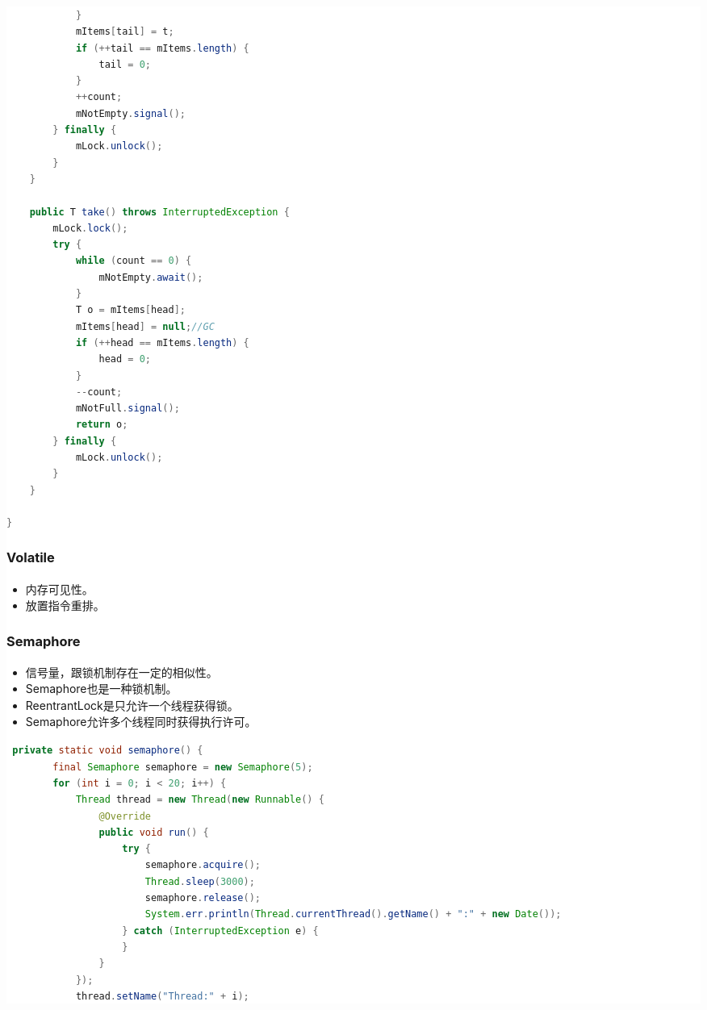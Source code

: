   ```java
              }
              mItems[tail] = t;
              if (++tail == mItems.length) {
                  tail = 0;
              }
              ++count;
              mNotEmpty.signal();
          } finally {
              mLock.unlock();
          }
      }
  
      public T take() throws InterruptedException {
          mLock.lock();
          try {
              while (count == 0) {
                  mNotEmpty.await();
              }
              T o = mItems[head];
              mItems[head] = null;//GC
              if (++head == mItems.length) {
                  head = 0;
              }
              --count;
              mNotFull.signal();
              return o;
          } finally {
              mLock.unlock();
          }
      }
  
  }
  ```

  

### Volatile

- 内存可见性。
- 放置指令重排。

### Semaphore 

- 信号量，跟锁机制存在一定的相似性。
- Semaphore也是一种锁机制。
- ReentrantLock是只允许一个线程获得锁。
- Semaphore允许多个线程同时获得执行许可。

```java
 private static void semaphore() {
        final Semaphore semaphore = new Semaphore(5);
        for (int i = 0; i < 20; i++) {
            Thread thread = new Thread(new Runnable() {
                @Override
                public void run() {
                    try {
                        semaphore.acquire();
                        Thread.sleep(3000);
                        semaphore.release();
                        System.err.println(Thread.currentThread().getName() + ":" + new Date());
                    } catch (InterruptedException e) {
                    }
                }
            });
            thread.setName("Thread:" + i);
```